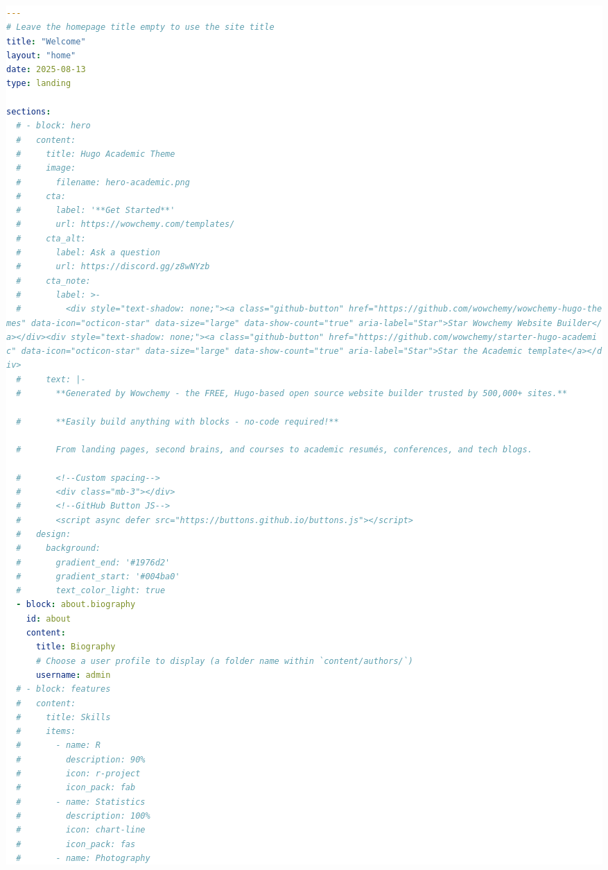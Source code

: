 ```yaml
---
# Leave the homepage title empty to use the site title
title: "Welcome"
layout: "home"
date: 2025-08-13
type: landing

sections:
  # - block: hero
  #   content:
  #     title: Hugo Academic Theme
  #     image:
  #       filename: hero-academic.png
  #     cta:
  #       label: '**Get Started**'
  #       url: https://wowchemy.com/templates/
  #     cta_alt:
  #       label: Ask a question
  #       url: https://discord.gg/z8wNYzb
  #     cta_note:
  #       label: >-
  #         <div style="text-shadow: none;"><a class="github-button" href="https://github.com/wowchemy/wowchemy-hugo-themes" data-icon="octicon-star" data-size="large" data-show-count="true" aria-label="Star">Star Wowchemy Website Builder</a></div><div style="text-shadow: none;"><a class="github-button" href="https://github.com/wowchemy/starter-hugo-academic" data-icon="octicon-star" data-size="large" data-show-count="true" aria-label="Star">Star the Academic template</a></div>
  #     text: |-
  #       **Generated by Wowchemy - the FREE, Hugo-based open source website builder trusted by 500,000+ sites.**

  #       **Easily build anything with blocks - no-code required!**

  #       From landing pages, second brains, and courses to academic resumés, conferences, and tech blogs.

  #       <!--Custom spacing-->
  #       <div class="mb-3"></div>
  #       <!--GitHub Button JS-->
  #       <script async defer src="https://buttons.github.io/buttons.js"></script>
  #   design:
  #     background:
  #       gradient_end: '#1976d2'
  #       gradient_start: '#004ba0'
  #       text_color_light: true
  - block: about.biography
    id: about
    content:
      title: Biography
      # Choose a user profile to display (a folder name within `content/authors/`)
      username: admin
  # - block: features
  #   content:
  #     title: Skills
  #     items:
  #       - name: R
  #         description: 90%
  #         icon: r-project
  #         icon_pack: fab
  #       - name: Statistics
  #         description: 100%
  #         icon: chart-line
  #         icon_pack: fas
  #       - name: Photography
```